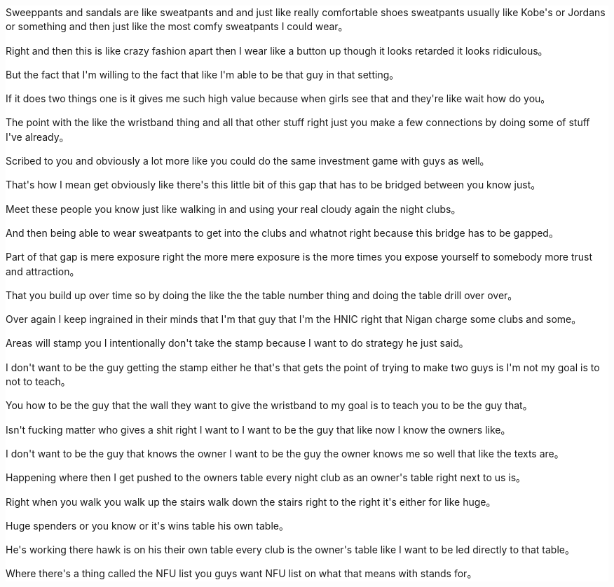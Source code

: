  Sweeppants and sandals are like sweatpants and and just like really comfortable shoes sweatpants usually like Kobe's or Jordans or something and then just like the most comfy sweatpants I could wear。

 Right and then this is like crazy fashion apart then I wear like a button up though it looks retarded it looks ridiculous。

 But the fact that I'm willing to the fact that like I'm able to be that guy in that setting。

 If it does two things one is it gives me such high value because when girls see that and they're like wait how do you。

 The point with the like the wristband thing and all that other stuff right just you make a few connections by doing some of stuff I've already。

 Scribed to you and obviously a lot more like you could do the same investment game with guys as well。

 That's how I mean get obviously like there's this little bit of this gap that has to be bridged between you know just。

 Meet these people you know just like walking in and using your real cloudy again the night clubs。

 And then being able to wear sweatpants to get into the clubs and whatnot right because this bridge has to be gapped。

 Part of that gap is mere exposure right the more mere exposure is the more times you expose yourself to somebody more trust and attraction。

 That you build up over time so by doing the like the the table number thing and doing the table drill over over。

 Over again I keep ingrained in their minds that I'm that guy that I'm the HNIC right that Nigan charge some clubs and some。

 Areas will stamp you I intentionally don't take the stamp because I want to do strategy he just said。

 I don't want to be the guy getting the stamp either he that's that gets the point of trying to make two guys is I'm not my goal is to not to teach。

 You how to be the guy that the wall they want to give the wristband to my goal is to teach you to be the guy that。

 Isn't fucking matter who gives a shit right I want to I want to be the guy that like now I know the owners like。

 I don't want to be the guy that knows the owner I want to be the guy the owner knows me so well that like the texts are。

 Happening where then I get pushed to the owners table every night club as an owner's table right next to us is。

 Right when you walk you walk up the stairs walk down the stairs right to the right it's either for like huge。

 Huge spenders or you know or it's wins table his own table。

 He's working there hawk is on his their own table every club is the owner's table like I want to be led directly to that table。

 Where there's a thing called the NFU list you guys want NFU list on what that means with stands for。

